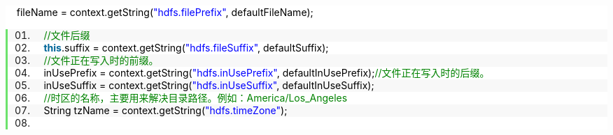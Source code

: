 <span style="margin:0px; padding:0px; border:none; color:black; background-color:inherit">    fileName = context.getString(<span class="string" style="margin:0px; padding:0px; border:none; color:blue; background-color:inherit">"hdfs.filePrefix"</span><span style="margin:0px; padding:0px; border:none; background-color:inherit">, defaultFileName);  </span></span></li><li style="border-style:none none none solid; border-left-width:3px; border-left-color:rgb(108,226,108); list-style:decimal-leading-zero outside; line-height:18px; margin:0px!important; padding:0px 3px 0px 10px!important; background-color:rgb(248,248,248)">
<span style="margin:0px; padding:0px; border:none; color:black; background-color:inherit">    <span class="comment" style="margin:0px; padding:0px; border:none; color:rgb(0,130,0); background-color:inherit">//文件后缀</span><span style="margin:0px; padding:0px; border:none; background-color:inherit">  </span></span></li><li class="alt" style="border-style:none none none solid; border-left-width:3px; border-left-color:rgb(108,226,108); list-style:decimal-leading-zero outside; color:inherit; line-height:18px; margin:0px!important; padding:0px 3px 0px 10px!important">
<span style="margin:0px; padding:0px; border:none; color:black; background-color:inherit">    <span class="keyword" style="margin:0px; padding:0px; border:none; color:rgb(0,102,153); font-weight:bold; background-color:inherit">this</span><span style="margin:0px; padding:0px; border:none; background-color:inherit">.suffix = context.getString(</span><span class="string" style="margin:0px; padding:0px; border:none; color:blue; background-color:inherit">"hdfs.fileSuffix"</span><span style="margin:0px; padding:0px; border:none; background-color:inherit">, defaultSuffix);  </span></span></li><li style="border-style:none none none solid; border-left-width:3px; border-left-color:rgb(108,226,108); list-style:decimal-leading-zero outside; line-height:18px; margin:0px!important; padding:0px 3px 0px 10px!important; background-color:rgb(248,248,248)">
<span style="margin:0px; padding:0px; border:none; color:black; background-color:inherit">    <span class="comment" style="margin:0px; padding:0px; border:none; color:rgb(0,130,0); background-color:inherit">//文件正在写入时的前缀。</span><span style="margin:0px; padding:0px; border:none; background-color:inherit">  </span></span></li><li class="alt" style="border-style:none none none solid; border-left-width:3px; border-left-color:rgb(108,226,108); list-style:decimal-leading-zero outside; color:inherit; line-height:18px; margin:0px!important; padding:0px 3px 0px 10px!important">
<span style="margin:0px; padding:0px; border:none; color:black; background-color:inherit">    inUsePrefix = context.getString(<span class="string" style="margin:0px; padding:0px; border:none; color:blue; background-color:inherit">"hdfs.inUsePrefix"</span><span style="margin:0px; padding:0px; border:none; background-color:inherit">, defaultInUsePrefix);</span><span class="comment" style="margin:0px; padding:0px; border:none; color:rgb(0,130,0); background-color:inherit">//文件正在写入时的后缀。</span><span style="margin:0px; padding:0px; border:none; background-color:inherit">  </span></span></li><li style="border-style:none none none solid; border-left-width:3px; border-left-color:rgb(108,226,108); list-style:decimal-leading-zero outside; line-height:18px; margin:0px!important; padding:0px 3px 0px 10px!important; background-color:rgb(248,248,248)">
<span style="margin:0px; padding:0px; border:none; color:black; background-color:inherit">    inUseSuffix = context.getString(<span class="string" style="margin:0px; padding:0px; border:none; color:blue; background-color:inherit">"hdfs.inUseSuffix"</span><span style="margin:0px; padding:0px; border:none; background-color:inherit">, defaultInUseSuffix);  </span></span></li><li class="alt" style="border-style:none none none solid; border-left-width:3px; border-left-color:rgb(108,226,108); list-style:decimal-leading-zero outside; color:inherit; line-height:18px; margin:0px!important; padding:0px 3px 0px 10px!important">
<span style="margin:0px; padding:0px; border:none; color:black; background-color:inherit">    <span class="comment" style="margin:0px; padding:0px; border:none; color:rgb(0,130,0); background-color:inherit">//时区的名称，主要用来解决目录路径。例如：America/Los_Angeles</span><span style="margin:0px; padding:0px; border:none; background-color:inherit">  </span></span></li><li style="border-style:none none none solid; border-left-width:3px; border-left-color:rgb(108,226,108); list-style:decimal-leading-zero outside; line-height:18px; margin:0px!important; padding:0px 3px 0px 10px!important; background-color:rgb(248,248,248)">
<span style="margin:0px; padding:0px; border:none; color:black; background-color:inherit">    String tzName = context.getString(<span class="string" style="margin:0px; padding:0px; border:none; color:blue; background-color:inherit">"hdfs.timeZone"</span><span style="margin:0px; padding:0px; border:none; background-color:inherit">);  </span></span></li><li class="alt" style="border-style:none none none solid; border-left-width:3px; border-left-color:rgb(108,226,108); list-style:decimal-leading-zero outside; color:inherit; line-height:18px; margin:0px!important; padding:0px 3px 0px 10px!important">